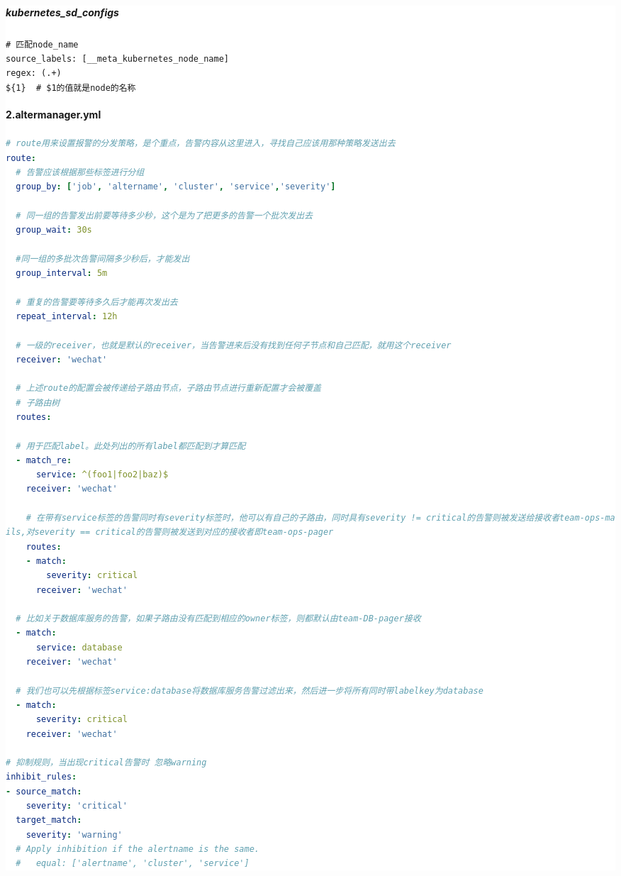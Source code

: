 ##### kubernetes_sd_configs

```
# 匹配node_name
source_labels: [__meta_kubernetes_node_name]
regex: (.+)
${1}  # $1的值就是node的名称
```



#### 2.altermanager.yml

```yaml
# route用来设置报警的分发策略，是个重点，告警内容从这里进入，寻找自己应该用那种策略发送出去
route:
  # 告警应该根据那些标签进行分组
  group_by: ['job', 'altername', 'cluster', 'service','severity']

  # 同一组的告警发出前要等待多少秒，这个是为了把更多的告警一个批次发出去
  group_wait: 30s

  #同一组的多批次告警间隔多少秒后，才能发出
  group_interval: 5m

  # 重复的告警要等待多久后才能再次发出去
  repeat_interval: 12h

  # 一级的receiver，也就是默认的receiver，当告警进来后没有找到任何子节点和自己匹配，就用这个receiver
  receiver: 'wechat'

  # 上述route的配置会被传递给子路由节点，子路由节点进行重新配置才会被覆盖
  # 子路由树
  routes:

  # 用于匹配label。此处列出的所有label都匹配到才算匹配
  - match_re:
      service: ^(foo1|foo2|baz)$
    receiver: 'wechat'

    # 在带有service标签的告警同时有severity标签时，他可以有自己的子路由，同时具有severity != critical的告警则被发送给接收者team-ops-mails,对severity == critical的告警则被发送到对应的接收者即team-ops-pager
    routes:
    - match:
        severity: critical
      receiver: 'wechat'

  # 比如关于数据库服务的告警，如果子路由没有匹配到相应的owner标签，则都默认由team-DB-pager接收
  - match:
      service: database
    receiver: 'wechat'

  # 我们也可以先根据标签service:database将数据库服务告警过滤出来，然后进一步将所有同时带labelkey为database
  - match:
      severity: critical
    receiver: 'wechat'

# 抑制规则，当出现critical告警时 忽略warning
inhibit_rules:
- source_match:
    severity: 'critical'
  target_match:
    severity: 'warning'
  # Apply inhibition if the alertname is the same.
  #   equal: ['alertname', 'cluster', 'service']
```